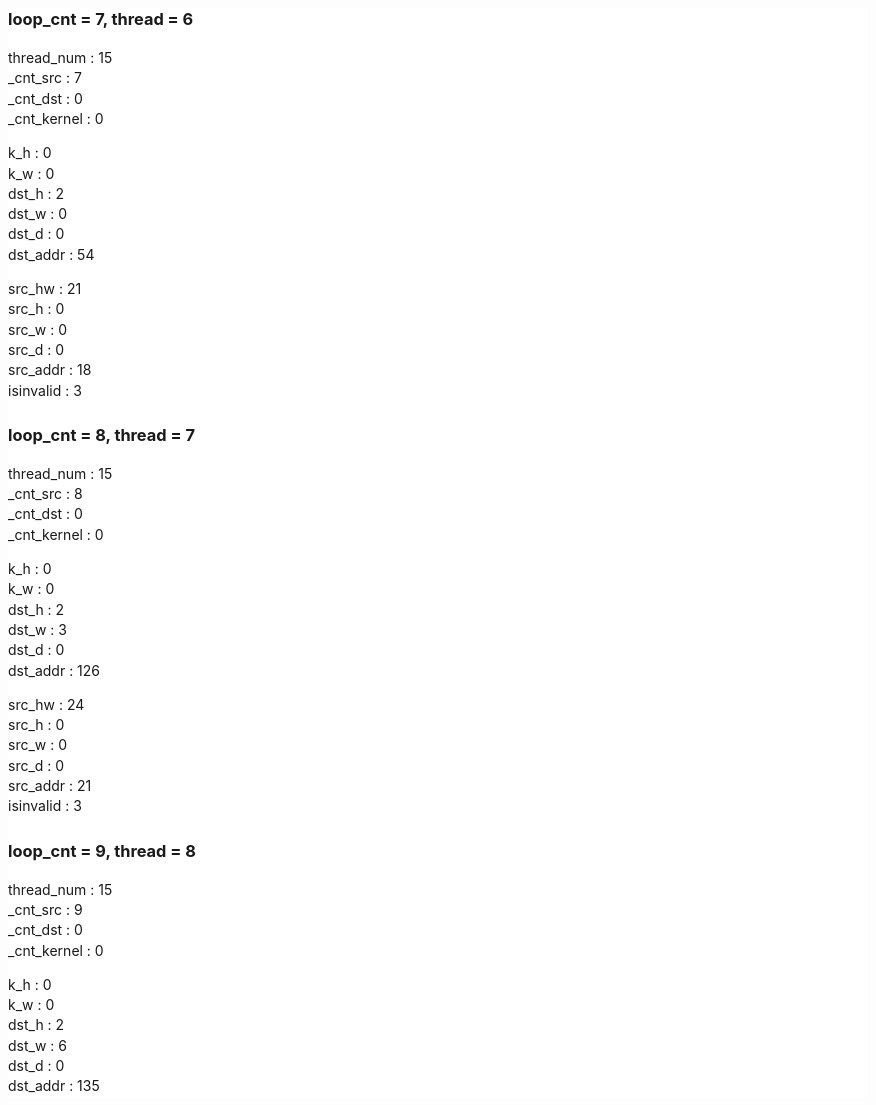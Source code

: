 ### loop_cnt = 7, thread = 6  

thread_num : 15  
_cnt_src : 7  
_cnt_dst : 0  
_cnt_kernel : 0  

k_h : 0  
k_w : 0  
dst_h : 2  
dst_w : 0  
dst_d : 0  
dst_addr : 54  

src_hw : 21  
src_h : 0  
src_w : 0  
src_d : 0  
src_addr : 18  
isinvalid : 3  

### loop_cnt = 8, thread = 7  

thread_num : 15  
_cnt_src : 8  
_cnt_dst : 0  
_cnt_kernel : 0  

k_h : 0  
k_w : 0  
dst_h : 2  
dst_w : 3  
dst_d : 0  
dst_addr : 126  

src_hw : 24  
src_h : 0  
src_w : 0  
src_d : 0  
src_addr : 21  
isinvalid : 3  

### loop_cnt = 9, thread = 8  

thread_num : 15  
_cnt_src : 9  
_cnt_dst : 0  
_cnt_kernel : 0  

k_h : 0  
k_w : 0  
dst_h : 2  
dst_w : 6  
dst_d : 0  
dst_addr : 135  
